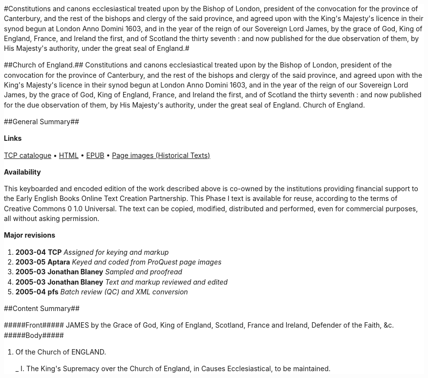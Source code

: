 #Constitutions and canons ecclesiastical treated upon by the Bishop of London, president of the convocation for the province of Canterbury, and the rest of the bishops and clergy of the said province, and agreed upon with the King's Majesty's licence in their synod begun at London Anno Domini 1603, and in the year of the reign of our Sovereign Lord James, by the grace of God, King of England, France, and Ireland the first, and of Scotland the thirty seventh : and now published for the due observation of them, by His Majesty's authority, under the great seal of England.#

##Church of England.##
Constitutions and canons ecclesiastical treated upon by the Bishop of London, president of the convocation for the province of Canterbury, and the rest of the bishops and clergy of the said province, and agreed upon with the King's Majesty's licence in their synod begun at London Anno Domini 1603, and in the year of the reign of our Sovereign Lord James, by the grace of God, King of England, France, and Ireland the first, and of Scotland the thirty seventh : and now published for the due observation of them, by His Majesty's authority, under the great seal of England.
Church of England.

##General Summary##

**Links**

[TCP catalogue](http://www.ota.ox.ac.uk/tcp/)  • 
[HTML](http://tei.it.ox.ac.uk/tcp/Texts-HTML/free/A32/A32989.html)  • 
[EPUB](http://tei.it.ox.ac.uk/tcp/Texts-EPUB/free/A32/A32989.epub) • 
[Page images (Historical Texts)](https://data.historicaltexts.jisc.ac.uk/view?pubId=eebo-12952478e&pageId=eebo-12952478e-95976-1)

**Availability**

This keyboarded and encoded edition of the
	       work described above is co-owned by the institutions
	       providing financial support to the Early English Books
	       Online Text Creation Partnership. This Phase I text is
	       available for reuse, according to the terms of Creative
	       Commons 0 1.0 Universal. The text can be copied,
	       modified, distributed and performed, even for
	       commercial purposes, all without asking permission.

**Major revisions**

1. __2003-04__ __TCP__ *Assigned for keying and markup*
1. __2003-05__ __Aptara__ *Keyed and coded from ProQuest page images*
1. __2005-03__ __Jonathan Blaney__ *Sampled and proofread*
1. __2005-03__ __Jonathan Blaney__ *Text and markup reviewed and edited*
1. __2005-04__ __pfs__ *Batch review (QC) and XML conversion*

##Content Summary##

#####Front#####
JAMES by the Grace of God, King of England,
Scotland, France and Ireland, Defender of the
Faith, &c.
#####Body#####

1. Of the Church of ENGLAND.

    _ I. The King's Supremacy over the Church of England, in Causes
Ecclesiastical, to be maintained.
